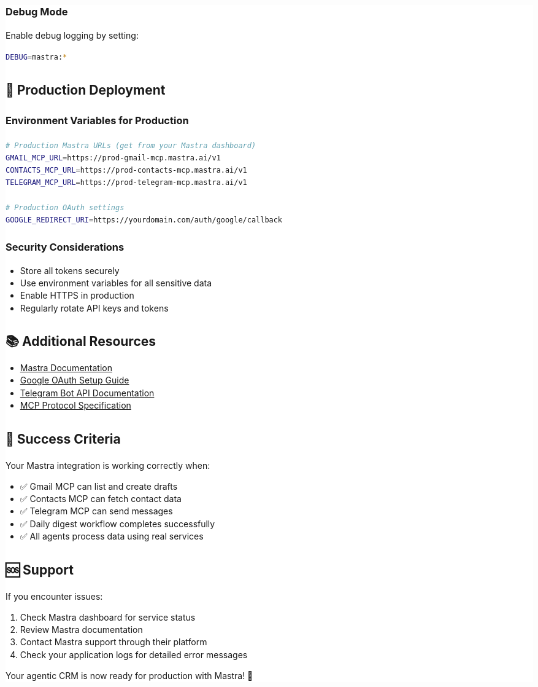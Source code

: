 ### Debug Mode

Enable debug logging by setting:
```bash
DEBUG=mastra:*
```

## 🚀 Production Deployment

### Environment Variables for Production

```bash
# Production Mastra URLs (get from your Mastra dashboard)
GMAIL_MCP_URL=https://prod-gmail-mcp.mastra.ai/v1
CONTACTS_MCP_URL=https://prod-contacts-mcp.mastra.ai/v1
TELEGRAM_MCP_URL=https://prod-telegram-mcp.mastra.ai/v1

# Production OAuth settings
GOOGLE_REDIRECT_URI=https://yourdomain.com/auth/google/callback
```

### Security Considerations

- Store all tokens securely
- Use environment variables for all sensitive data
- Enable HTTPS in production
- Regularly rotate API keys and tokens

## 📚 Additional Resources

- [Mastra Documentation](https://docs.mastra.ai)
- [Google OAuth Setup Guide](https://developers.google.com/identity/protocols/oauth2)
- [Telegram Bot API Documentation](https://core.telegram.org/bots/api)
- [MCP Protocol Specification](https://modelcontextprotocol.io)

## 🎉 Success Criteria

Your Mastra integration is working correctly when:
- ✅ Gmail MCP can list and create drafts
- ✅ Contacts MCP can fetch contact data
- ✅ Telegram MCP can send messages
- ✅ Daily digest workflow completes successfully
- ✅ All agents process data using real services

## 🆘 Support

If you encounter issues:
1. Check Mastra dashboard for service status
2. Review Mastra documentation
3. Contact Mastra support through their platform
4. Check your application logs for detailed error messages

Your agentic CRM is now ready for production with Mastra! 🚀

